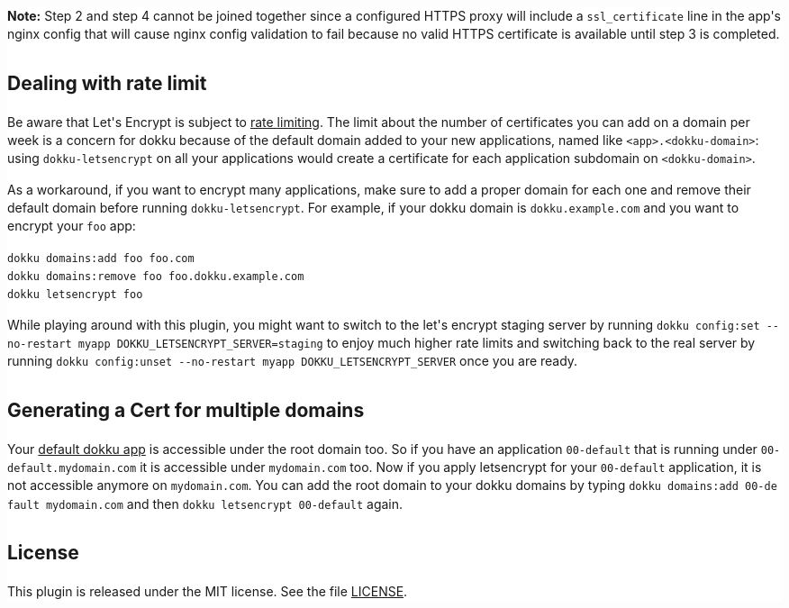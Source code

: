 **Note:** Step 2 and step 4 cannot be joined together since a configured HTTPS proxy will include a `ssl_certificate` line in the app's nginx config that will cause nginx config validation to fail because no valid HTTPS certificate is available until step 3 is completed.

## Dealing with rate limit

Be aware that Let's Encrypt is subject to [rate limiting](https://letsencrypt.org/docs/rate-limits/). The limit about the number of certificates you can add on a domain per week is a concern for dokku because of the default domain added to your new applications, named like `<app>.<dokku-domain>`: using `dokku-letsencrypt` on all your applications would create a certificate for each application subdomain on `<dokku-domain>`.

As a workaround, if you want to encrypt many applications, make sure to add a proper domain for each one and remove their default domain before running `dokku-letsencrypt`. For example, if your dokku domain is `dokku.example.com` and you want to encrypt your `foo` app:

```
dokku domains:add foo foo.com
dokku domains:remove foo foo.dokku.example.com
dokku letsencrypt foo
```

While playing around with this plugin, you might want to switch to the let's encrypt staging server by running `dokku config:set --no-restart myapp DOKKU_LETSENCRYPT_SERVER=staging` to enjoy much higher rate limits and switching back to the real server by running `dokku config:unset --no-restart myapp DOKKU_LETSENCRYPT_SERVER` once you are ready.

## Generating a Cert for multiple domains

Your [default dokku app](http://dokku.viewdocs.io/dokku/configuration/domains/#default-site) is accessible under the root domain too. So if you have an application `00-default` that is running under `00-default.mydomain.com` it is accessible under `mydomain.com` too. Now if you apply letsencrypt for your `00-default` application, it is not accessible anymore on `mydomain.com`. You can add the root domain to your dokku domains by typing `dokku domains:add 00-default mydomain.com` and then `dokku letsencrypt 00-default` again.

## License

This plugin is released under the MIT license. See the file [LICENSE](LICENSE).

[dokku]: https://github.com/dokku/dokku
